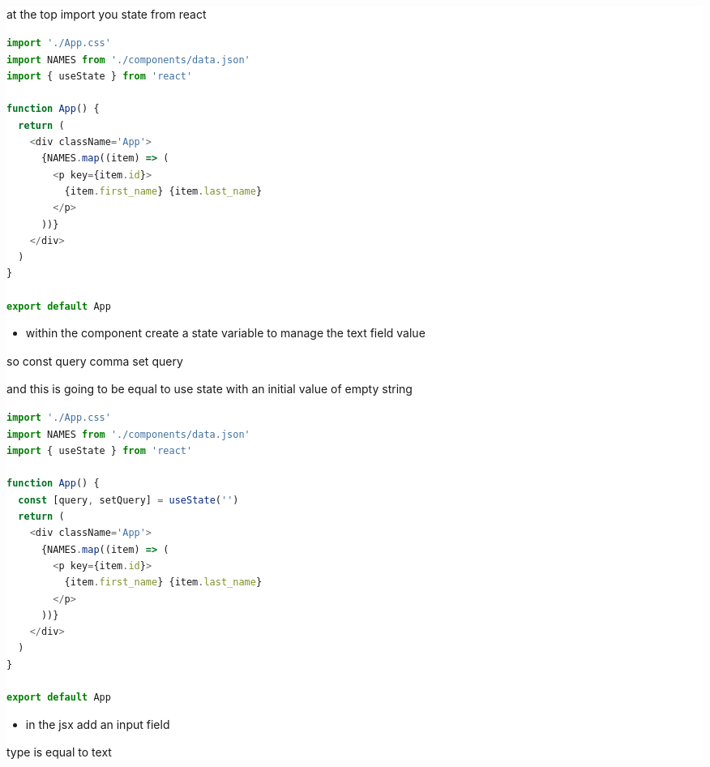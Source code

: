at the top
import you state from react

```js
import './App.css'
import NAMES from './components/data.json'
import { useState } from 'react'

function App() {
  return (
    <div className='App'>
      {NAMES.map((item) => (
        <p key={item.id}>
          {item.first_name} {item.last_name}
        </p>
      ))}
    </div>
  )
}

export default App
```

- within the component create a state variable to manage the text field value

so const query comma set query

and this is going to be equal to use
state with an initial value of empty string

```js
import './App.css'
import NAMES from './components/data.json'
import { useState } from 'react'

function App() {
  const [query, setQuery] = useState('')
  return (
    <div className='App'>
      {NAMES.map((item) => (
        <p key={item.id}>
          {item.first_name} {item.last_name}
        </p>
      ))}
    </div>
  )
}

export default App
```

- in the jsx add an input field

type is equal to text
